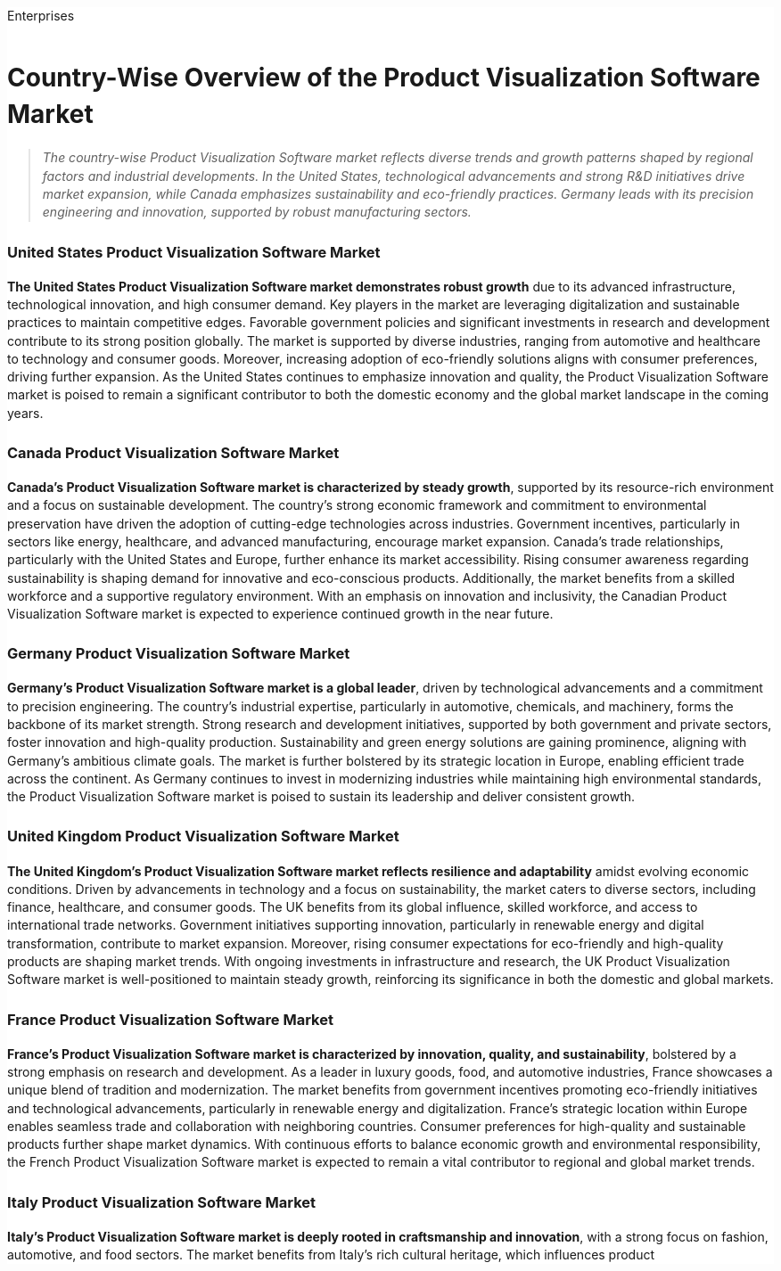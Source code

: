 Enterprises</li></ul><h1><span class="">Country-Wise Overview of the Product Visualization Software Market<br /></span></h1><blockquote><p><em><span class="">The country-wise Product Visualization Software market reflects diverse trends and growth patterns shaped by regional factors and industrial developments. In the United States, technological advancements and strong R&amp;D initiatives drive market expansion, while Canada emphasizes sustainability and eco-friendly practices. Germany leads with its precision engineering and innovation, supported by robust manufacturing sectors.</span></em></p></blockquote><h3><strong>United States Product Visualization Software Market</strong></h3><p><strong>The United States Product Visualization Software market demonstrates robust growth</strong> due to its advanced infrastructure, technological innovation, and high consumer demand. Key players in the market are leveraging digitalization and sustainable practices to maintain competitive edges. Favorable government policies and significant investments in research and development contribute to its strong position globally. The market is supported by diverse industries, ranging from automotive and healthcare to technology and consumer goods. Moreover, increasing adoption of eco-friendly solutions aligns with consumer preferences, driving further expansion. As the United States continues to emphasize innovation and quality, the Product Visualization Software market is poised to remain a significant contributor to both the domestic economy and the global market landscape in the coming years.</p><h3><strong>Canada Product Visualization Software Market</strong></h3><p><strong>Canada&rsquo;s Product Visualization Software market is characterized by steady growth</strong>, supported by its resource-rich environment and a focus on sustainable development. The country&rsquo;s strong economic framework and commitment to environmental preservation have driven the adoption of cutting-edge technologies across industries. Government incentives, particularly in sectors like energy, healthcare, and advanced manufacturing, encourage market expansion. Canada&rsquo;s trade relationships, particularly with the United States and Europe, further enhance its market accessibility. Rising consumer awareness regarding sustainability is shaping demand for innovative and eco-conscious products. Additionally, the market benefits from a skilled workforce and a supportive regulatory environment. With an emphasis on innovation and inclusivity, the Canadian Product Visualization Software market is expected to experience continued growth in the near future.</p><h3><strong>Germany Product Visualization Software Market</strong></h3><p><strong>Germany&rsquo;s Product Visualization Software market is a global leader</strong>, driven by technological advancements and a commitment to precision engineering. The country&rsquo;s industrial expertise, particularly in automotive, chemicals, and machinery, forms the backbone of its market strength. Strong research and development initiatives, supported by both government and private sectors, foster innovation and high-quality production. Sustainability and green energy solutions are gaining prominence, aligning with Germany&rsquo;s ambitious climate goals. The market is further bolstered by its strategic location in Europe, enabling efficient trade across the continent. As Germany continues to invest in modernizing industries while maintaining high environmental standards, the Product Visualization Software market is poised to sustain its leadership and deliver consistent growth.</p><h3><strong>United Kingdom Product Visualization Software Market</strong></h3><p><strong>The United Kingdom&rsquo;s Product Visualization Software market reflects resilience and adaptability</strong> amidst evolving economic conditions. Driven by advancements in technology and a focus on sustainability, the market caters to diverse sectors, including finance, healthcare, and consumer goods. The UK benefits from its global influence, skilled workforce, and access to international trade networks. Government initiatives supporting innovation, particularly in renewable energy and digital transformation, contribute to market expansion. Moreover, rising consumer expectations for eco-friendly and high-quality products are shaping market trends. With ongoing investments in infrastructure and research, the UK Product Visualization Software market is well-positioned to maintain steady growth, reinforcing its significance in both the domestic and global markets.</p><h3><strong>France Product Visualization Software Market</strong></h3><p><strong>France&rsquo;s Product Visualization Software market is characterized by innovation, quality, and sustainability</strong>, bolstered by a strong emphasis on research and development. As a leader in luxury goods, food, and automotive industries, France showcases a unique blend of tradition and modernization. The market benefits from government incentives promoting eco-friendly initiatives and technological advancements, particularly in renewable energy and digitalization. France&rsquo;s strategic location within Europe enables seamless trade and collaboration with neighboring countries. Consumer preferences for high-quality and sustainable products further shape market dynamics. With continuous efforts to balance economic growth and environmental responsibility, the French Product Visualization Software market is expected to remain a vital contributor to regional and global market trends.</p><h3><strong>Italy Product Visualization Software Market</strong></h3><p><strong>Italy&rsquo;s Product Visualization Software market is deeply rooted in craftsmanship and innovation</strong>, with a strong focus on fashion, automotive, and food sectors. The market benefits from Italy&rsquo;s rich cultural heritage, which influences product
